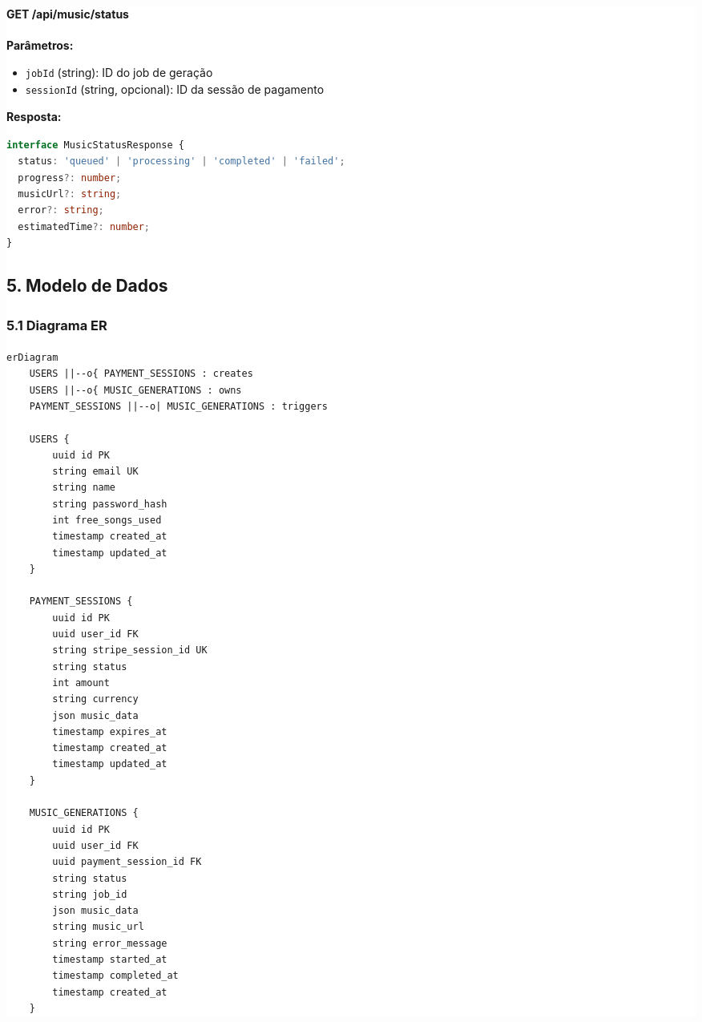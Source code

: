 #### GET /api/music/status

**Parâmetros:**
- `jobId` (string): ID do job de geração
- `sessionId` (string, opcional): ID da sessão de pagamento

**Resposta:**
```typescript
interface MusicStatusResponse {
  status: 'queued' | 'processing' | 'completed' | 'failed';
  progress?: number;
  musicUrl?: string;
  error?: string;
  estimatedTime?: number;
}
```

## 5. Modelo de Dados

### 5.1 Diagrama ER

```mermaid
erDiagram
    USERS ||--o{ PAYMENT_SESSIONS : creates
    USERS ||--o{ MUSIC_GENERATIONS : owns
    PAYMENT_SESSIONS ||--o| MUSIC_GENERATIONS : triggers
    
    USERS {
        uuid id PK
        string email UK
        string name
        string password_hash
        int free_songs_used
        timestamp created_at
        timestamp updated_at
    }
    
    PAYMENT_SESSIONS {
        uuid id PK
        uuid user_id FK
        string stripe_session_id UK
        string status
        int amount
        string currency
        json music_data
        timestamp expires_at
        timestamp created_at
        timestamp updated_at
    }
    
    MUSIC_GENERATIONS {
        uuid id PK
        uuid user_id FK
        uuid payment_session_id FK
        string status
        string job_id
        json music_data
        string music_url
        string error_message
        timestamp started_at
        timestamp completed_at
        timestamp created_at
    }
```
